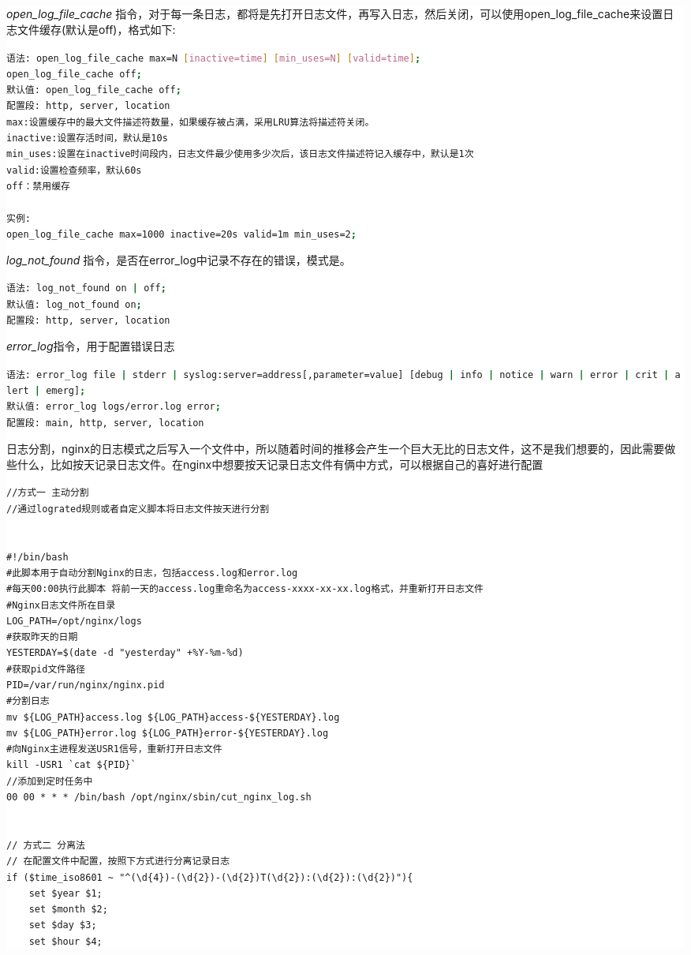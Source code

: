 *open_log_file_cache* 指令，对于每一条日志，都将是先打开日志文件，再写入日志，然后关闭，可以使用open_log_file_cache来设置日志文件缓存(默认是off)，格式如下:

```bash
语法: open_log_file_cache max=N [inactive=time] [min_uses=N] [valid=time];
open_log_file_cache off;
默认值: open_log_file_cache off;
配置段: http, server, location
max:设置缓存中的最大文件描述符数量，如果缓存被占满，采用LRU算法将描述符关闭。
inactive:设置存活时间，默认是10s
min_uses:设置在inactive时间段内，日志文件最少使用多少次后，该日志文件描述符记入缓存中，默认是1次
valid:设置检查频率，默认60s
off：禁用缓存

实例:
open_log_file_cache max=1000 inactive=20s valid=1m min_uses=2;
```

*log_not_found* 指令，是否在error_log中记录不存在的错误，模式是。

```bash
语法: log_not_found on | off;
默认值: log_not_found on;
配置段: http, server, location
```

*error_log*指令，用于配置错误日志

```bash
语法: error_log file | stderr | syslog:server=address[,parameter=value] [debug | info | notice | warn | error | crit | alert | emerg];
默认值: error_log logs/error.log error;
配置段: main, http, server, location
```

日志分割，nginx的日志模式之后写入一个文件中，所以随着时间的推移会产生一个巨大无比的日志文件，这不是我们想要的，因此需要做些什么，比如按天记录日志文件。在nginx中想要按天记录日志文件有俩中方式，可以根据自己的喜好进行配置

```
//方式一 主动分割
//通过lograted规则或者自定义脚本将日志文件按天进行分割


#!/bin/bash
#此脚本用于自动分割Nginx的日志，包括access.log和error.log
#每天00:00执行此脚本 将前一天的access.log重命名为access-xxxx-xx-xx.log格式，并重新打开日志文件
#Nginx日志文件所在目录
LOG_PATH=/opt/nginx/logs
#获取昨天的日期
YESTERDAY=$(date -d "yesterday" +%Y-%m-%d)
#获取pid文件路径
PID=/var/run/nginx/nginx.pid
#分割日志
mv ${LOG_PATH}access.log ${LOG_PATH}access-${YESTERDAY}.log
mv ${LOG_PATH}error.log ${LOG_PATH}error-${YESTERDAY}.log
#向Nginx主进程发送USR1信号，重新打开日志文件
kill -USR1 `cat ${PID}`
//添加到定时任务中
00 00 * * * /bin/bash /opt/nginx/sbin/cut_nginx_log.sh


// 方式二 分离法
// 在配置文件中配置，按照下方式进行分离记录日志
if ($time_iso8601 ~ "^(\d{4})-(\d{2})-(\d{2})T(\d{2}):(\d{2}):(\d{2})"){
    set $year $1;
    set $month $2;
    set $day $3;
    set $hour $4;
```